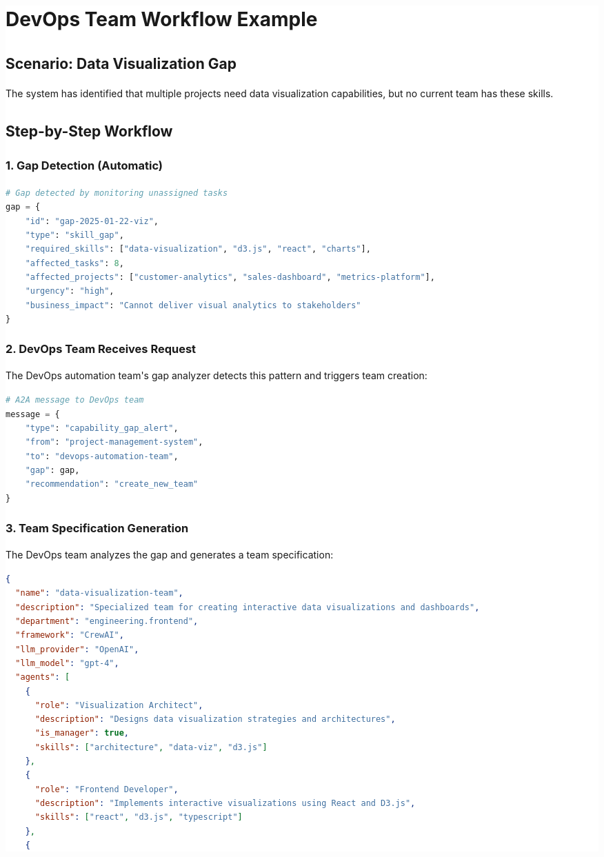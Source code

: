 # DevOps Team Workflow Example

## Scenario: Data Visualization Gap

The system has identified that multiple projects need data visualization capabilities, but no current team has these skills.

## Step-by-Step Workflow

### 1. Gap Detection (Automatic)

```python
# Gap detected by monitoring unassigned tasks
gap = {
    "id": "gap-2025-01-22-viz",
    "type": "skill_gap",
    "required_skills": ["data-visualization", "d3.js", "react", "charts"],
    "affected_tasks": 8,
    "affected_projects": ["customer-analytics", "sales-dashboard", "metrics-platform"],
    "urgency": "high",
    "business_impact": "Cannot deliver visual analytics to stakeholders"
}
```

### 2. DevOps Team Receives Request

The DevOps automation team's gap analyzer detects this pattern and triggers team creation:

```python
# A2A message to DevOps team
message = {
    "type": "capability_gap_alert",
    "from": "project-management-system",
    "to": "devops-automation-team",
    "gap": gap,
    "recommendation": "create_new_team"
}
```

### 3. Team Specification Generation

The DevOps team analyzes the gap and generates a team specification:

```json
{
  "name": "data-visualization-team",
  "description": "Specialized team for creating interactive data visualizations and dashboards",
  "department": "engineering.frontend",
  "framework": "CrewAI",
  "llm_provider": "OpenAI",
  "llm_model": "gpt-4",
  "agents": [
    {
      "role": "Visualization Architect",
      "description": "Designs data visualization strategies and architectures",
      "is_manager": true,
      "skills": ["architecture", "data-viz", "d3.js"]
    },
    {
      "role": "Frontend Developer",
      "description": "Implements interactive visualizations using React and D3.js",
      "skills": ["react", "d3.js", "typescript"]
    },
    {
```
